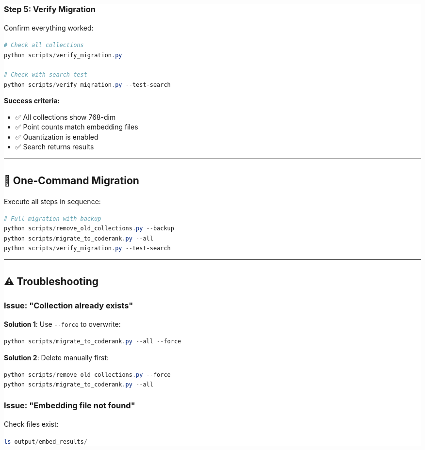 ### Step 5: Verify Migration

Confirm everything worked:

```powershell
# Check all collections
python scripts/verify_migration.py

# Check with search test
python scripts/verify_migration.py --test-search
```

**Success criteria:**
- ✅ All collections show 768-dim
- ✅ Point counts match embedding files
- ✅ Quantization is enabled
- ✅ Search returns results

---

## 🔄 One-Command Migration

Execute all steps in sequence:

```powershell
# Full migration with backup
python scripts/remove_old_collections.py --backup
python scripts/migrate_to_coderank.py --all
python scripts/verify_migration.py --test-search
```

---

## ⚠️ Troubleshooting

### Issue: "Collection already exists"

**Solution 1**: Use `--force` to overwrite:
```powershell
python scripts/migrate_to_coderank.py --all --force
```

**Solution 2**: Delete manually first:
```powershell
python scripts/remove_old_collections.py --force
python scripts/migrate_to_coderank.py --all
```

### Issue: "Embedding file not found"

Check files exist:
```powershell
ls output/embed_results/
```
